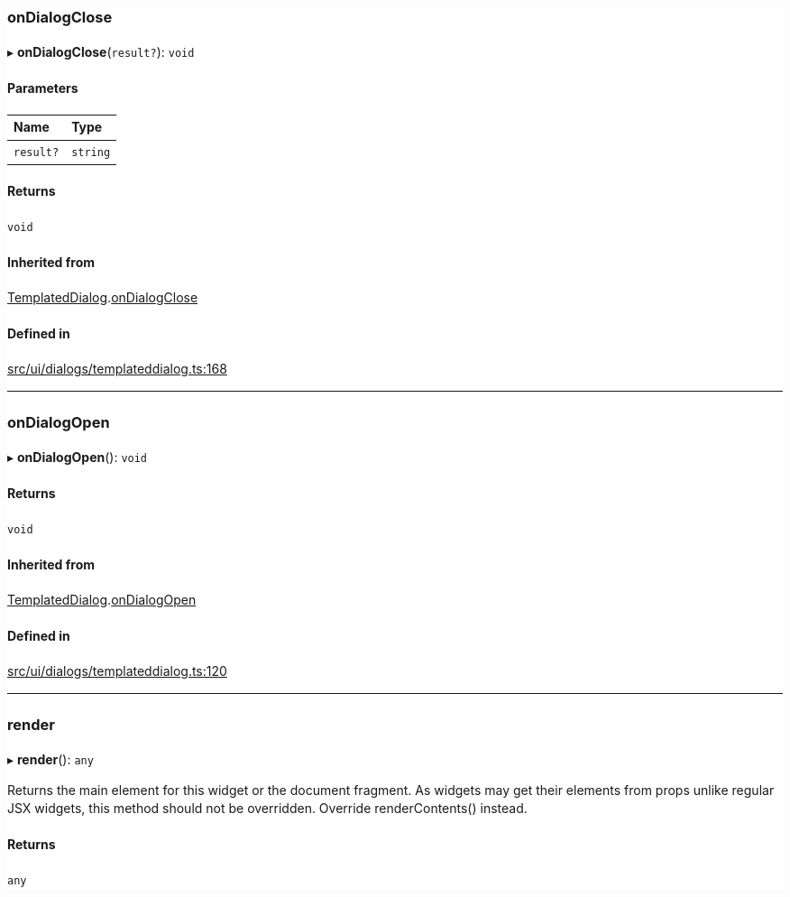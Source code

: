 ### onDialogClose

▸ **onDialogClose**(`result?`): `void`

#### Parameters

| Name | Type |
| :------ | :------ |
| `result?` | `string` |

#### Returns

`void`

#### Inherited from

[TemplatedDialog](TemplatedDialog.md).[onDialogClose](TemplatedDialog.md#ondialogclose)

#### Defined in

[src/ui/dialogs/templateddialog.ts:168](https://github.com/serenity-is/serenity/blob/master/packages/corelib/src/ui/dialogs/templateddialog.ts#L168)

___

### onDialogOpen

▸ **onDialogOpen**(): `void`

#### Returns

`void`

#### Inherited from

[TemplatedDialog](TemplatedDialog.md).[onDialogOpen](TemplatedDialog.md#ondialogopen)

#### Defined in

[src/ui/dialogs/templateddialog.ts:120](https://github.com/serenity-is/serenity/blob/master/packages/corelib/src/ui/dialogs/templateddialog.ts#L120)

___

### render

▸ **render**(): `any`

Returns the main element for this widget or the document fragment.
As widgets may get their elements from props unlike regular JSX widgets, 
this method should not be overridden. Override renderContents() instead.

#### Returns

`any`

